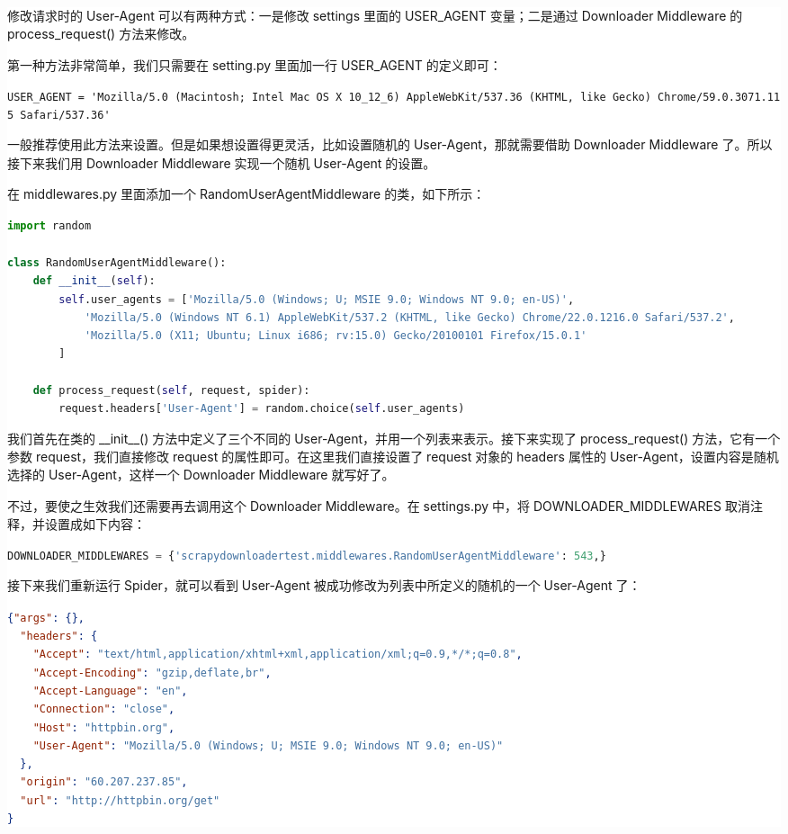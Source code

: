 修改请求时的 User-Agent 可以有两种方式：一是修改 settings 里面的 USER_AGENT 变量；二是通过 Downloader Middleware 的 process_request() 方法来修改。

第一种方法非常简单，我们只需要在 setting.py 里面加一行 USER_AGENT 的定义即可：

```
USER_AGENT = 'Mozilla/5.0 (Macintosh; Intel Mac OS X 10_12_6) AppleWebKit/537.36 (KHTML, like Gecko) Chrome/59.0.3071.115 Safari/537.36'
```

一般推荐使用此方法来设置。但是如果想设置得更灵活，比如设置随机的 User-Agent，那就需要借助 Downloader Middleware 了。所以接下来我们用 Downloader Middleware 实现一个随机
User-Agent 的设置。

在 middlewares.py 里面添加一个 RandomUserAgentMiddleware 的类，如下所示：

```python
import random

class RandomUserAgentMiddleware():
    def __init__(self):
        self.user_agents = ['Mozilla/5.0 (Windows; U; MSIE 9.0; Windows NT 9.0; en-US)',
            'Mozilla/5.0 (Windows NT 6.1) AppleWebKit/537.2 (KHTML, like Gecko) Chrome/22.0.1216.0 Safari/537.2',
            'Mozilla/5.0 (X11; Ubuntu; Linux i686; rv:15.0) Gecko/20100101 Firefox/15.0.1'
        ]
    
    def process_request(self, request, spider):
        request.headers['User-Agent'] = random.choice(self.user_agents)
```

我们首先在类的 \_\_init\_\_() 方法中定义了三个不同的 User-Agent，并用一个列表来表示。接下来实现了 process_request() 方法，它有一个参数 request，我们直接修改 request
的属性即可。在这里我们直接设置了 request 对象的 headers 属性的 User-Agent，设置内容是随机选择的 User-Agent，这样一个 Downloader Middleware 就写好了。

不过，要使之生效我们还需要再去调用这个 Downloader Middleware。在 settings.py 中，将 DOWNLOADER_MIDDLEWARES 取消注释，并设置成如下内容：

```python
DOWNLOADER_MIDDLEWARES = {'scrapydownloadertest.middlewares.RandomUserAgentMiddleware': 543,}
```

接下来我们重新运行 Spider，就可以看到 User-Agent 被成功修改为列表中所定义的随机的一个 User-Agent 了：

```json
{"args": {}, 
  "headers": {
    "Accept": "text/html,application/xhtml+xml,application/xml;q=0.9,*/*;q=0.8", 
    "Accept-Encoding": "gzip,deflate,br", 
    "Accept-Language": "en", 
    "Connection": "close", 
    "Host": "httpbin.org", 
    "User-Agent": "Mozilla/5.0 (Windows; U; MSIE 9.0; Windows NT 9.0; en-US)"
  }, 
  "origin": "60.207.237.85", 
  "url": "http://httpbin.org/get"
}
```
